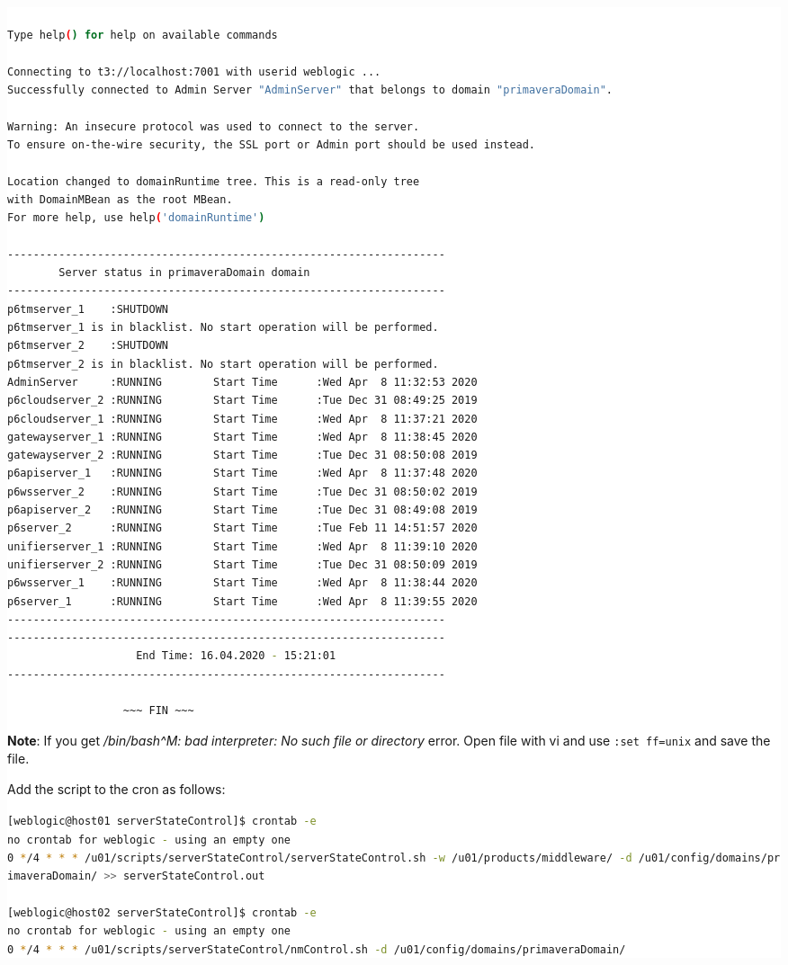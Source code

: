 ```bash

Type help() for help on available commands

Connecting to t3://localhost:7001 with userid weblogic ...
Successfully connected to Admin Server "AdminServer" that belongs to domain "primaveraDomain".

Warning: An insecure protocol was used to connect to the server. 
To ensure on-the-wire security, the SSL port or Admin port should be used instead.

Location changed to domainRuntime tree. This is a read-only tree 
with DomainMBean as the root MBean. 
For more help, use help('domainRuntime')

--------------------------------------------------------------------
        Server status in primaveraDomain domain 
--------------------------------------------------------------------
p6tmserver_1    :SHUTDOWN
p6tmserver_1 is in blacklist. No start operation will be performed.
p6tmserver_2    :SHUTDOWN
p6tmserver_2 is in blacklist. No start operation will be performed.
AdminServer     :RUNNING        Start Time      :Wed Apr  8 11:32:53 2020
p6cloudserver_2 :RUNNING        Start Time      :Tue Dec 31 08:49:25 2019
p6cloudserver_1 :RUNNING        Start Time      :Wed Apr  8 11:37:21 2020
gatewayserver_1 :RUNNING        Start Time      :Wed Apr  8 11:38:45 2020
gatewayserver_2 :RUNNING        Start Time      :Tue Dec 31 08:50:08 2019
p6apiserver_1   :RUNNING        Start Time      :Wed Apr  8 11:37:48 2020
p6wsserver_2    :RUNNING        Start Time      :Tue Dec 31 08:50:02 2019
p6apiserver_2   :RUNNING        Start Time      :Tue Dec 31 08:49:08 2019
p6server_2      :RUNNING        Start Time      :Tue Feb 11 14:51:57 2020
unifierserver_1 :RUNNING        Start Time      :Wed Apr  8 11:39:10 2020
unifierserver_2 :RUNNING        Start Time      :Tue Dec 31 08:50:09 2019
p6wsserver_1    :RUNNING        Start Time      :Wed Apr  8 11:38:44 2020
p6server_1      :RUNNING        Start Time      :Wed Apr  8 11:39:55 2020
--------------------------------------------------------------------
--------------------------------------------------------------------
                    End Time: 16.04.2020 - 15:21:01
--------------------------------------------------------------------

                  ~~~ FIN ~~~
```

**Note**: If you get */bin/bash^M: bad interpreter: No such file or directory* error. Open file with vi and use ```:set ff=unix``` and save the file.

Add the script to the cron as follows:
```bash
[weblogic@host01 serverStateControl]$ crontab -e
no crontab for weblogic - using an empty one
0 */4 * * * /u01/scripts/serverStateControl/serverStateControl.sh -w /u01/products/middleware/ -d /u01/config/domains/primaveraDomain/ >> serverStateControl.out

[weblogic@host02 serverStateControl]$ crontab -e
no crontab for weblogic - using an empty one
0 */4 * * * /u01/scripts/serverStateControl/nmControl.sh -d /u01/config/domains/primaveraDomain/
```